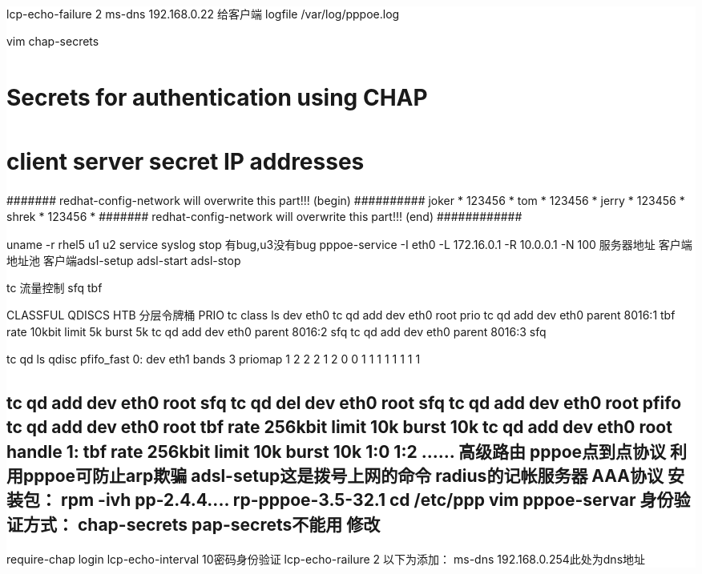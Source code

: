 lcp-echo-failure 2
ms-dns 192.168.0.22 给客户端
logfile /var/log/pppoe.log

vim chap-secrets
# Secrets for authentication using CHAP
# client server secret IP addresses
####### redhat-config-network will overwrite this part!!! (begin) ##########
joker * 123456 *
tom * 123456 *
jerry * 123456 *
shrek * 123456 *
####### redhat-config-network will overwrite this part!!! (end) ############

uname -r rhel5 u1 u2
service syslog stop 有bug,u3没有bug
pppoe-service -I eth0 -L 172.16.0.1 -R 10.0.0.1 -N 100
 服务器地址 客户端地址池
客户端adsl-setup
adsl-start
adsl-stop


tc 流量控制 sfq tbf

CLASSFUL QDISCS
HTB 分层令牌桶
PRIO tc class ls dev eth0
tc qd add dev eth0 root prio
tc qd add dev eth0 parent 8016:1 tbf rate 10kbit limit 5k burst 5k
tc qd add dev eth0 parent 8016:2 sfq
tc qd add dev eth0 parent 8016:3 sfq


 tc qd ls
qdisc pfifo_fast 0: dev eth1 bands 3 priomap 1 2 2 2 1 2 0 0 1 1 1 1 1 1 1 1

tc qd add dev eth0 root sfq
tc qd del dev eth0 root sfq
tc qd add dev eth0 root pfifo
tc qd add dev eth0 root tbf rate 256kbit limit 10k burst 10k
tc qd add dev eth0 root handle 1: tbf rate 256kbit limit 10k burst 10k
1:0 1:2 ......
高级路由
pppoe点到点协议
利用pppoe可防止arp欺骗
adsl-setup这是拨号上网的命令
radius的记帐服务器 AAA协议
安装包：
rpm -ivh pp-2.4.4....
 rp-pppoe-3.5-32.1
cd /etc/ppp
vim pppoe-servar
身份验证方式：
chap-secrets
pap-secrets不能用
修改
---------
require-chap
login
lcp-echo-interval 10密码身份验证
lcp-echo-railure 2
以下为添加：
ms-dns 192.168.0.254此处为dns地址